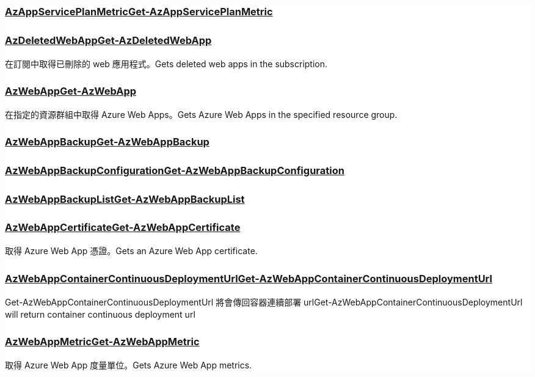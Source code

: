 ### [<span data-ttu-id="87e9d-110">AzAppServicePlanMetric</span><span class="sxs-lookup"><span data-stu-id="87e9d-110">Get-AzAppServicePlanMetric</span></span>](Get-AzAppServicePlanMetric.md)


### [<span data-ttu-id="87e9d-111">AzDeletedWebApp</span><span class="sxs-lookup"><span data-stu-id="87e9d-111">Get-AzDeletedWebApp</span></span>](Get-AzDeletedWebApp.md)
<span data-ttu-id="87e9d-112">在訂閱中取得已刪除的 web 應用程式。</span><span class="sxs-lookup"><span data-stu-id="87e9d-112">Gets deleted web apps in the subscription.</span></span>

### [<span data-ttu-id="87e9d-113">AzWebApp</span><span class="sxs-lookup"><span data-stu-id="87e9d-113">Get-AzWebApp</span></span>](Get-AzWebApp.md)
<span data-ttu-id="87e9d-114">在指定的資源群組中取得 Azure Web Apps。</span><span class="sxs-lookup"><span data-stu-id="87e9d-114">Gets Azure Web Apps in the specified resource group.</span></span>

### [<span data-ttu-id="87e9d-115">AzWebAppBackup</span><span class="sxs-lookup"><span data-stu-id="87e9d-115">Get-AzWebAppBackup</span></span>](Get-AzWebAppBackup.md)


### [<span data-ttu-id="87e9d-116">AzWebAppBackupConfiguration</span><span class="sxs-lookup"><span data-stu-id="87e9d-116">Get-AzWebAppBackupConfiguration</span></span>](Get-AzWebAppBackupConfiguration.md)


### [<span data-ttu-id="87e9d-117">AzWebAppBackupList</span><span class="sxs-lookup"><span data-stu-id="87e9d-117">Get-AzWebAppBackupList</span></span>](Get-AzWebAppBackupList.md)


### [<span data-ttu-id="87e9d-118">AzWebAppCertificate</span><span class="sxs-lookup"><span data-stu-id="87e9d-118">Get-AzWebAppCertificate</span></span>](Get-AzWebAppCertificate.md)
<span data-ttu-id="87e9d-119">取得 Azure Web App 憑證。</span><span class="sxs-lookup"><span data-stu-id="87e9d-119">Gets an Azure Web App certificate.</span></span>

### [<span data-ttu-id="87e9d-120">AzWebAppContainerContinuousDeploymentUrl</span><span class="sxs-lookup"><span data-stu-id="87e9d-120">Get-AzWebAppContainerContinuousDeploymentUrl</span></span>](Get-AzWebAppContainerContinuousDeploymentUrl.md)
<span data-ttu-id="87e9d-121">Get-AzWebAppContainerContinuousDeploymentUrl 將會傳回容器連續部署 url</span><span class="sxs-lookup"><span data-stu-id="87e9d-121">Get-AzWebAppContainerContinuousDeploymentUrl will return container continuous deployment url</span></span>

### [<span data-ttu-id="87e9d-122">AzWebAppMetric</span><span class="sxs-lookup"><span data-stu-id="87e9d-122">Get-AzWebAppMetric</span></span>](Get-AzWebAppMetric.md)
<span data-ttu-id="87e9d-123">取得 Azure Web App 度量單位。</span><span class="sxs-lookup"><span data-stu-id="87e9d-123">Gets Azure Web App metrics.</span></span>
